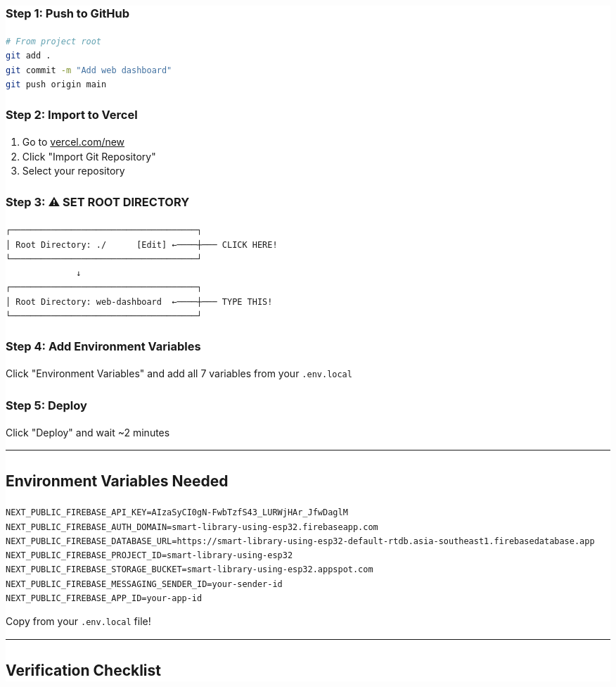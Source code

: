### Step 1: Push to GitHub
```bash
# From project root
git add .
git commit -m "Add web dashboard"
git push origin main
```

### Step 2: Import to Vercel
1. Go to [vercel.com/new](https://vercel.com/new)
2. Click "Import Git Repository"
3. Select your repository

### Step 3: **⚠️ SET ROOT DIRECTORY**
```
┌─────────────────────────────────────┐
│ Root Directory: ./      [Edit] ←────┼─── CLICK HERE!
└─────────────────────────────────────┘
              ↓
┌─────────────────────────────────────┐
│ Root Directory: web-dashboard  ←────┼─── TYPE THIS!
└─────────────────────────────────────┘
```

### Step 4: Add Environment Variables
Click "Environment Variables" and add all 7 variables from your `.env.local`

### Step 5: Deploy
Click "Deploy" and wait ~2 minutes

---

## Environment Variables Needed

```env
NEXT_PUBLIC_FIREBASE_API_KEY=AIzaSyCI0gN-FwbTzfS43_LURWjHAr_JfwDaglM
NEXT_PUBLIC_FIREBASE_AUTH_DOMAIN=smart-library-using-esp32.firebaseapp.com
NEXT_PUBLIC_FIREBASE_DATABASE_URL=https://smart-library-using-esp32-default-rtdb.asia-southeast1.firebasedatabase.app
NEXT_PUBLIC_FIREBASE_PROJECT_ID=smart-library-using-esp32
NEXT_PUBLIC_FIREBASE_STORAGE_BUCKET=smart-library-using-esp32.appspot.com
NEXT_PUBLIC_FIREBASE_MESSAGING_SENDER_ID=your-sender-id
NEXT_PUBLIC_FIREBASE_APP_ID=your-app-id
```

Copy from your `.env.local` file!

---

## Verification Checklist
